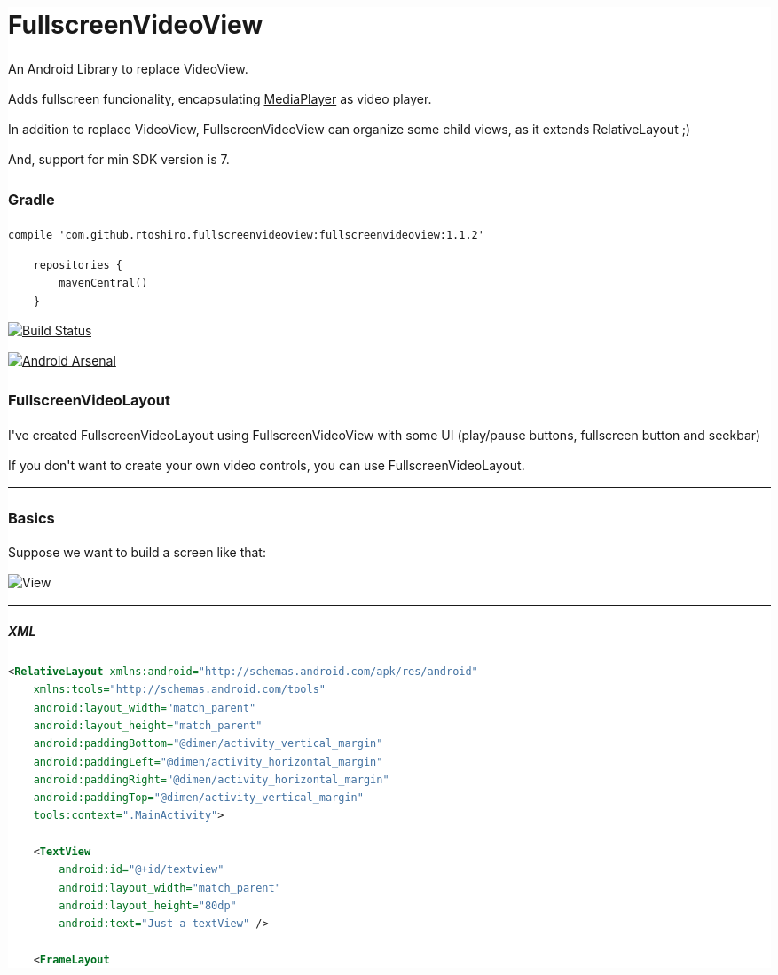 # FullscreenVideoView

An Android Library to replace VideoView. 

Adds fullscreen funcionality, encapsulating [MediaPlayer](http://developer.android.com/reference/android/media/MediaPlayer.html) as video player.

In addition to replace VideoView, FullscreenVideoView can organize some child views, as it extends RelativeLayout ;)

And, support for min SDK version is 7.

### Gradle

```
compile 'com.github.rtoshiro.fullscreenvideoview:fullscreenvideoview:1.1.2'
```

```
    repositories {
        mavenCentral()
    }
```



[![Build Status](https://travis-ci.org/rtoshiro/FullscreenVideoView.svg?branch=master)](https://travis-ci.org/rtoshiro/FullscreenVideoView)

[![Android Arsenal](https://img.shields.io/badge/Android%20Arsenal-FullscreenVideoView-brightgreen.svg?style=flat)](http://android-arsenal.com/details/1/1906)

### FullscreenVideoLayout

I've created FullscreenVideoLayout using FullscreenVideoView with some UI (play/pause buttons, fullscreen button and seekbar)

If you don't want to create your own video controls, you can use FullscreenVideoLayout.

---

### Basics

Suppose we want to build a screen like that:

![View](readme/01.png "View")

---

##### XML

```xml
<RelativeLayout xmlns:android="http://schemas.android.com/apk/res/android"
    xmlns:tools="http://schemas.android.com/tools"
    android:layout_width="match_parent"
    android:layout_height="match_parent"
    android:paddingBottom="@dimen/activity_vertical_margin"
    android:paddingLeft="@dimen/activity_horizontal_margin"
    android:paddingRight="@dimen/activity_horizontal_margin"
    android:paddingTop="@dimen/activity_vertical_margin"
    tools:context=".MainActivity">

    <TextView
        android:id="@+id/textview"
        android:layout_width="match_parent"
        android:layout_height="80dp"
        android:text="Just a textView" />

    <FrameLayout
```